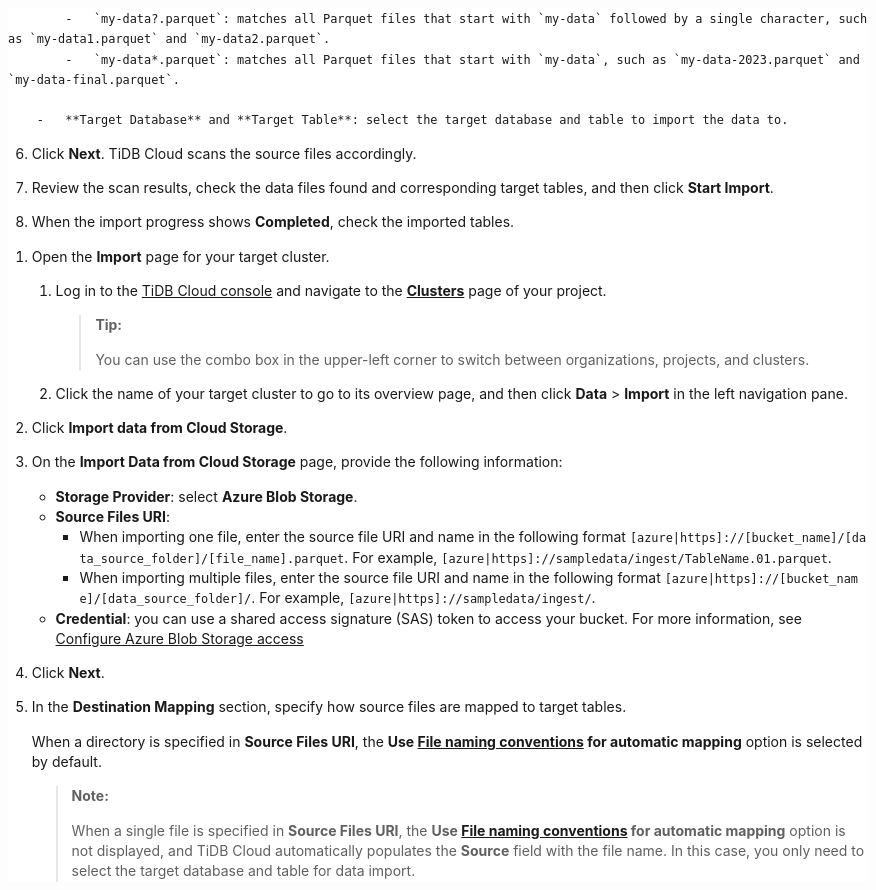             -   `my-data?.parquet`: matches all Parquet files that start with `my-data` followed by a single character, such as `my-data1.parquet` and `my-data2.parquet`.
            -   `my-data*.parquet`: matches all Parquet files that start with `my-data`, such as `my-data-2023.parquet` and `my-data-final.parquet`.

        -   **Target Database** and **Target Table**: select the target database and table to import the data to.

6.  Click **Next**. TiDB Cloud scans the source files accordingly.

7.  Review the scan results, check the data files found and corresponding target tables, and then click **Start Import**.

8.  When the import progress shows **Completed**, check the imported tables.

</div>

<div label="Azure Blob Storage">

1.  Open the **Import** page for your target cluster.

    1.  Log in to the [TiDB Cloud console](https://tidbcloud.com/) and navigate to the [**Clusters**](https://tidbcloud.com/project/clusters) page of your project.

        > **Tip:**
        >
        > You can use the combo box in the upper-left corner to switch between organizations, projects, and clusters.

    2.  Click the name of your target cluster to go to its overview page, and then click **Data** > **Import** in the left navigation pane.

2.  Click **Import data from Cloud Storage**.

3.  On the **Import Data from Cloud Storage** page, provide the following information:

    -   **Storage Provider**: select **Azure Blob Storage**.
    -   **Source Files URI**:
        -   When importing one file, enter the source file URI and name in the following format `[azure|https]://[bucket_name]/[data_source_folder]/[file_name].parquet`. For example, `[azure|https]://sampledata/ingest/TableName.01.parquet`.
        -   When importing multiple files, enter the source file URI and name in the following format `[azure|https]://[bucket_name]/[data_source_folder]/`. For example, `[azure|https]://sampledata/ingest/`.
    -   **Credential**: you can use a shared access signature (SAS) token to access your bucket. For more information, see [Configure Azure Blob Storage access](/tidb-cloud/serverless-external-storage.md#configure-azure-blob-storage-access)

4.  Click **Next**.

5.  In the **Destination Mapping** section, specify how source files are mapped to target tables.

    When a directory is specified in **Source Files URI**, the **Use <a href="/tidb-cloud/naming-conventions-for-data-import.md">File naming conventions</a> for automatic mapping** option is selected by default.

    > **Note:**
    >
    > When a single file is specified in **Source Files URI**, the **Use <a href="/tidb-cloud/naming-conventions-for-data-import.md">File naming conventions</a> for automatic mapping** option is not displayed, and TiDB Cloud automatically populates the **Source** field with the file name. In this case, you only need to select the target database and table for data import.
